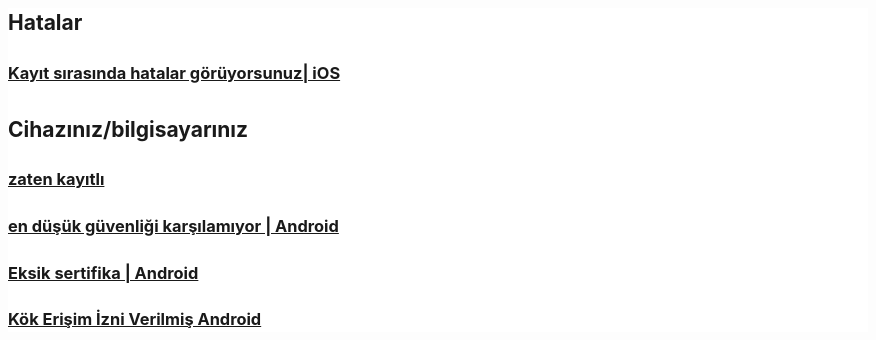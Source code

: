 
## <a name="errors"></a>Hatalar
### <a name="you-see-errors-during-enrollment-iosyou-see-errors-while-trying-to-enroll-your-device-in-intune-iosmd"></a>[Kayıt sırasında hatalar görüyorsunuz| iOS](you-see-errors-while-trying-to-enroll-your-device-in-intune-ios.md)

## <a name="your-devicecomputer"></a>Cihazınız/bilgisayarınız
### <a name="is-already-enrolledyour-computer-is-already-enrolledmd"></a>[zaten kayıtlı](your-computer-is-already-enrolled.md)
### <a name="does-not-meet-minimum-security-androidyour-device-does-not-meet-the-minimum-security-patch-androidmd"></a>[en düşük güvenliği karşılamıyor | Android](your-device-does-not-meet-the-minimum-security-patch-android.md)
### <a name="missing-cert-androidyour-device-is-missing-a-required-certificate-androidmd"></a>[Eksik sertifika | Android](your-device-is-missing-a-required-certificate-android.md)
### <a name="rooted-androidyour-device-is-rooted-and-you-cant-connect-androidmd"></a>[Kök Erişim İzni Verilmiş Android](your-device-is-rooted-and-you-cant-connect-android.md)






